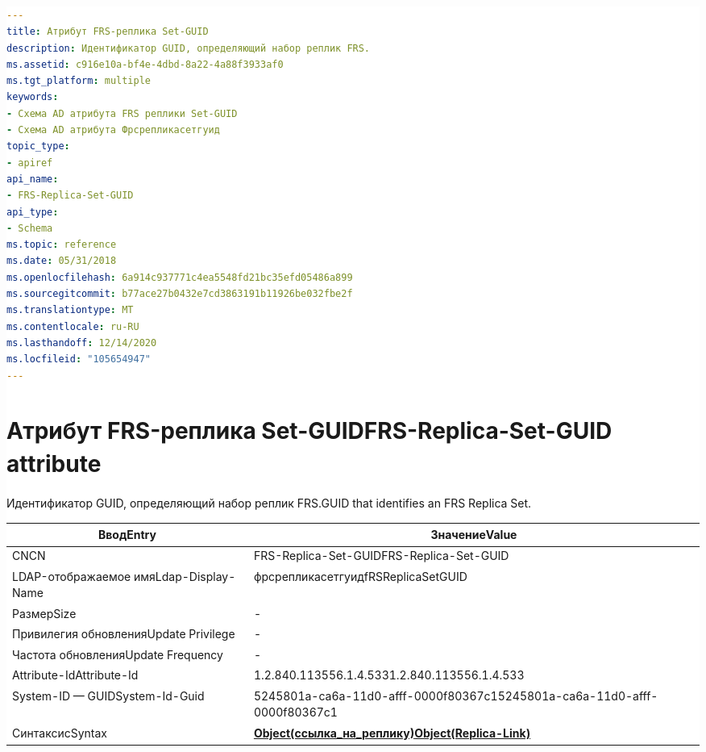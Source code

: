 ```yaml
---
title: Атрибут FRS-реплика Set-GUID
description: Идентификатор GUID, определяющий набор реплик FRS.
ms.assetid: c916e10a-bf4e-4dbd-8a22-4a88f3933af0
ms.tgt_platform: multiple
keywords:
- Схема AD атрибута FRS реплики Set-GUID
- Схема AD атрибута Фрсрепликасетгуид
topic_type:
- apiref
api_name:
- FRS-Replica-Set-GUID
api_type:
- Schema
ms.topic: reference
ms.date: 05/31/2018
ms.openlocfilehash: 6a914c937771c4ea5548fd21bc35efd05486a899
ms.sourcegitcommit: b77ace27b0432e7cd3863191b11926be032fbe2f
ms.translationtype: MT
ms.contentlocale: ru-RU
ms.lasthandoff: 12/14/2020
ms.locfileid: "105654947"
---
```

# <a name="frs-replica-set-guid-attribute"></a><span data-ttu-id="6f4a7-105">Атрибут FRS-реплика Set-GUID</span><span class="sxs-lookup"><span data-stu-id="6f4a7-105">FRS-Replica-Set-GUID attribute</span></span>

<span data-ttu-id="6f4a7-106">Идентификатор GUID, определяющий набор реплик FRS.</span><span class="sxs-lookup"><span data-stu-id="6f4a7-106">GUID that identifies an FRS Replica Set.</span></span>



| <span data-ttu-id="6f4a7-107">Ввод</span><span class="sxs-lookup"><span data-stu-id="6f4a7-107">Entry</span></span> | <span data-ttu-id="6f4a7-108">Значение</span><span class="sxs-lookup"><span data-stu-id="6f4a7-108">Value</span></span> |
|-------------------|-------------------------------------------------------|
| <span data-ttu-id="6f4a7-109">CN</span><span class="sxs-lookup"><span data-stu-id="6f4a7-109">CN</span></span>                | <span data-ttu-id="6f4a7-110">FRS-Replica-Set-GUID</span><span class="sxs-lookup"><span data-stu-id="6f4a7-110">FRS-Replica-Set-GUID</span></span>                                  |
| <span data-ttu-id="6f4a7-111">LDAP-отображаемое имя</span><span class="sxs-lookup"><span data-stu-id="6f4a7-111">Ldap-Display-Name</span></span> | <span data-ttu-id="6f4a7-112">фрсрепликасетгуид</span><span class="sxs-lookup"><span data-stu-id="6f4a7-112">fRSReplicaSetGUID</span></span>                                     |
| <span data-ttu-id="6f4a7-113">Размер</span><span class="sxs-lookup"><span data-stu-id="6f4a7-113">Size</span></span>              | \-                                                    |
| <span data-ttu-id="6f4a7-114">Привилегия обновления</span><span class="sxs-lookup"><span data-stu-id="6f4a7-114">Update Privilege</span></span>  | \-                                                    |
| <span data-ttu-id="6f4a7-115">Частота обновления</span><span class="sxs-lookup"><span data-stu-id="6f4a7-115">Update Frequency</span></span>  | \-                                                    |
| <span data-ttu-id="6f4a7-116">Attribute-Id</span><span class="sxs-lookup"><span data-stu-id="6f4a7-116">Attribute-Id</span></span>      | <span data-ttu-id="6f4a7-117">1.2.840.113556.1.4.533</span><span class="sxs-lookup"><span data-stu-id="6f4a7-117">1.2.840.113556.1.4.533</span></span>                                |
| <span data-ttu-id="6f4a7-118">System-ID — GUID</span><span class="sxs-lookup"><span data-stu-id="6f4a7-118">System-Id-Guid</span></span>    | <span data-ttu-id="6f4a7-119">5245801a-ca6a-11d0-afff-0000f80367c1</span><span class="sxs-lookup"><span data-stu-id="6f4a7-119">5245801a-ca6a-11d0-afff-0000f80367c1</span></span>                  |
| <span data-ttu-id="6f4a7-120">Синтаксис</span><span class="sxs-lookup"><span data-stu-id="6f4a7-120">Syntax</span></span>            | [<span data-ttu-id="6f4a7-121">**Object(ссылка_на_реплику)**</span><span class="sxs-lookup"><span data-stu-id="6f4a7-121">**Object(Replica-Link)**</span></span>](s-object-replica-link.md) |

